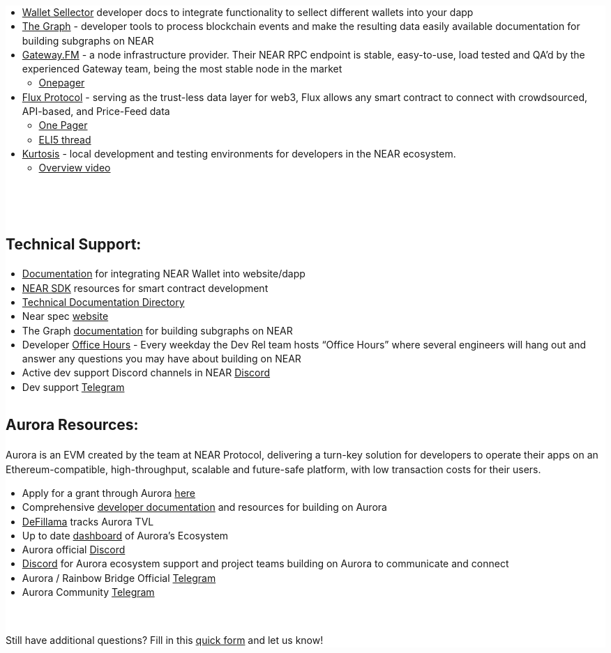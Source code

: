 * [Wallet Sellector](https://github.com/near-projects/wallet-selector) developer docs to integrate functionality to sellect different wallets into your dapp
* [The Graph](https://thegraph.com/) - developer tools to process blockchain events and make the resulting data easily available
 documentation for building subgraphs on NEAR 
* [Gateway.FM](https://gateway.fm/) - a node infrastructure provider. Their NEAR RPC endpoint is  stable, easy-to-use, load tested and QA’d by the experienced Gateway team, being the most stable node in the market 
   * [Onepager](https://drive.google.com/file/d/1EvUJbGEffCW5DqSFbZku_LBMSVhYyV1Q/view?usp=sharing)
* [Flux Protocol](https://www.fluxprotocol.org/) - serving as the trust-less data layer for web3, Flux allows any smart contract to connect with crowdsourced, API-based, and Price-Feed data 
   * [One Pager](https://docs.google.com/document/d/19BtnWdzHtCPHX9AE0ieXeRxIf-orPYzpfyGTz7YbjSM/edit?usp=sharing)
   * [ELI5 thread](https://twitter.com/peterflux/status/1465460419095678980?s=20&t=FrojGyASfcrTqs_hbqew6Q)
* [Kurtosis](https://www.kurtosistech.com/) - local development and testing environments for developers in the NEAR ecosystem.
   * [Overview video](https://www.youtube.com/watch?v=sdb3v9-syI8&t=26s)
<br />



<br />


## Technical Support:

* [Documentation](https://docs.near.org/docs/api/naj-quick-reference) for integrating NEAR Wallet into website/dapp
* [NEAR SDK](https://www.near-sdk.io/) resources for smart contract development
* [Technical Documentation Directory](https://wiki.near.org/technology/docs)
* Near spec [website](http://nomicon.io/)
* The Graph [documentation](https://thegraph.com/docs/en/supported-networks/near/) for building subgraphs on NEAR 
* Developer [Office Hours](https://near.org/office-hours/) - Every weekday the Dev Rel team hosts “Office Hours” where several engineers will hang out and answer any questions you may have about building on NEAR
* Active dev support Discord channels in NEAR [Discord](https://discord.gg/4UF24ah8aF)
* Dev support [Telegram](https://t.me/neardev)

## Aurora Resources: 
Aurora is an EVM created by the team at NEAR Protocol, delivering a turn-key solution for developers to operate their apps on an Ethereum-compatible, high-throughput, scalable and future-safe platform, with low transaction costs for their users.

* Apply for a grant through Aurora [here](https://aurora.dev/grants)
* Comprehensive [developer documentation](https://doc.aurora.dev) and resources for building on Aurora
* [DeFillama](https://defillama.com/chain/Aurora) tracks Aurora TVL
* Up to date [dashboard](https://aurora.dev/ecosystem) of Aurora’s Ecosystem
* Aurora official [Discord](https://discord.gg/dEFJBz8HQV)
* [Discord](https://discord.gg/5c4tyPh7VP) for Aurora ecosystem support and project teams building on Aurora to communicate and connect
* Aurora / Rainbow Bridge Official [Telegram](https://t.me/auroraisnear)
* Aurora Community [Telegram](https://t.me/Aurora_community)

<br />

Still have additional questions? Fill in this [quick form](https://docs.google.com/forms/d/e/1FAIpQLSep9ZA0lfQNgiDm_0uQ6iS65QEyape9u_NeFyHIVQQhJQ3aVQ/viewform) and let us know!
